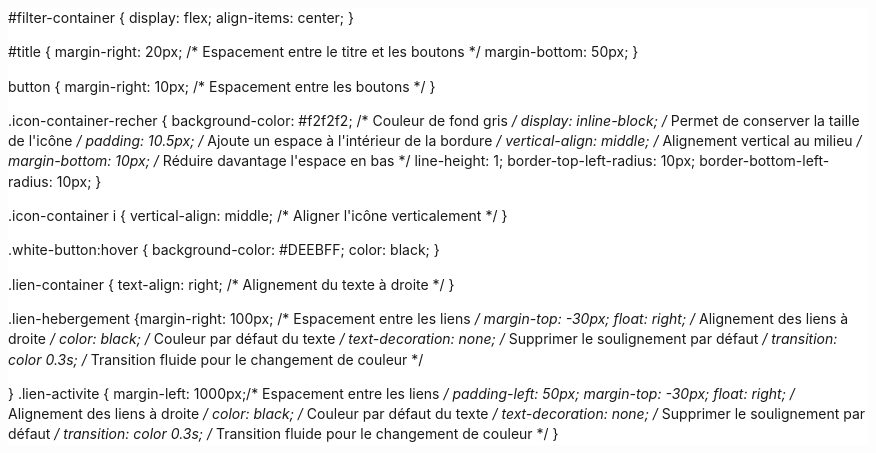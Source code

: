 #filter-container {
    display: flex;
    align-items: center;
}

#title {
    margin-right: 20px;
    /* Espacement entre le titre et les boutons */
    margin-bottom: 50px;
}

button {
    margin-right: 10px;
    /* Espacement entre les boutons */
}

.icon-container-recher {
    background-color: #f2f2f2;
    /* Couleur de fond gris */
    display: inline-block;
    /* Permet de conserver la taille de l'icône */
    padding: 10.5px;
    /* Ajoute un espace à l'intérieur de la bordure */
    vertical-align: middle;
    /* Alignement vertical au milieu */
    margin-bottom: 10px;
    /* Réduire davantage l'espace en bas */
    line-height: 1;
    border-top-left-radius: 10px;
    border-bottom-left-radius: 10px;
}

.icon-container i {
    vertical-align: middle;
    /* Aligner l'icône verticalement */
}

.white-button:hover {
    background-color: #DEEBFF;
    color: black;
  }

.lien-container {
    text-align: right; /* Alignement du texte à droite */
}

.lien-hebergement {margin-right: 100px; /* Espacement entre les liens */
    margin-top: -30px;
    float: right; /* Alignement des liens à droite */
    color: black; /* Couleur par défaut du texte */
    text-decoration: none; /* Supprimer le soulignement par défaut */
    transition: color 0.3s; /* Transition fluide pour le changement de couleur */

}
.lien-activite { margin-left: 1000px;/* Espacement entre les liens */
    padding-left: 50px;
    margin-top: -30px;
    float: right; /* Alignement des liens à droite */
    color: black; /* Couleur par défaut du texte */
    text-decoration: none; /* Supprimer le soulignement par défaut */
    transition: color 0.3s; /* Transition fluide pour le changement de couleur */
}
